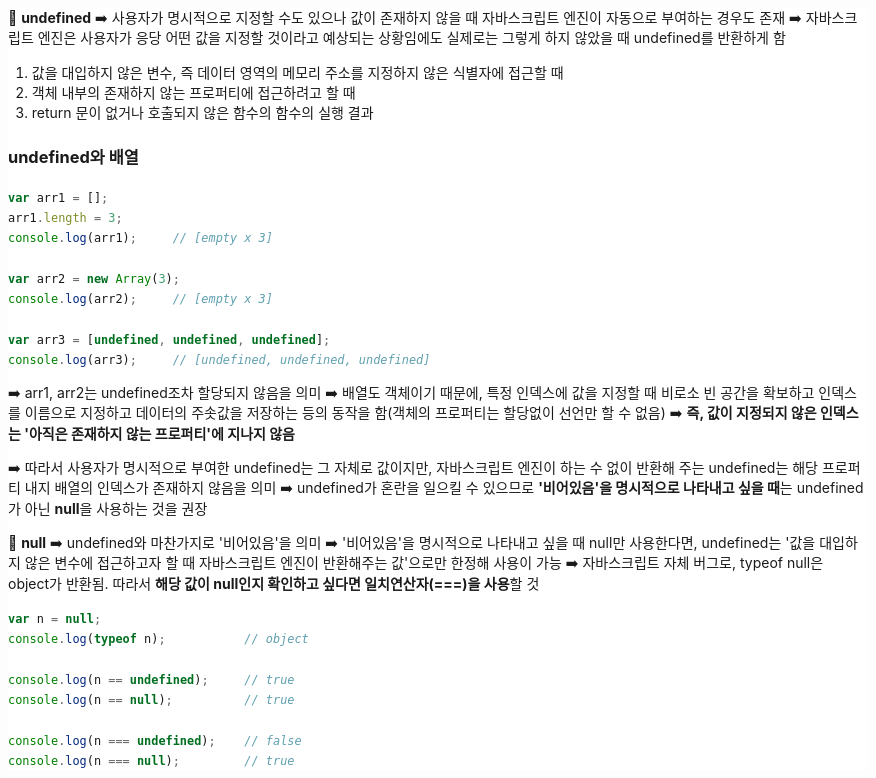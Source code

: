 

🔹 **undefined**
➡️ 사용자가 명시적으로 지정할 수도 있으나 값이 존재하지 않을 때 자바스크립트 엔진이 자동으로 부여하는 경우도 존재
➡️ 자바스크립트 엔진은 사용자가 응당 어떤 값을 지정할 것이라고 예상되는 상황임에도 실제로는 그렇게 하지 않았을 때 undefined를 반환하게 함

 1. 값을 대입하지 않은 변수, 즉 데이터 영역의 메모리 주소를 지정하지 않은 식별자에 접근할 때
 2. 객체 내부의 존재하지 않는 프로퍼티에 접근하려고 할 때
 3. return 문이 없거나 호출되지 않은 함수의 함수의 실행 결과



### undefined와 배열

```javascript
var arr1 = [];
arr1.length = 3;
console.log(arr1);     // [empty x 3]

var arr2 = new Array(3);
console.log(arr2);     // [empty x 3]

var arr3 = [undefined, undefined, undefined];
console.log(arr3);     // [undefined, undefined, undefined]
```

➡️ arr1, arr2는 undefined조차 할당되지 않음을 의미
➡️ 배열도 객체이기 때문에, 특정 인덱스에 값을 지정할 때 비로소 빈 공간을 확보하고 인덱스를 이름으로 지정하고 데이터의 주솟값을 저장하는 등의 동작을 함(객체의 프로퍼티는 할당없이 선언만 할 수 없음)
➡️ **즉, 값이 지정되지 않은 인덱스는 '아직은 존재하지 않는 프로퍼티'에 지나지 않음**

➡️ 따라서 사용자가 명시적으로 부여한 undefined는 그 자체로 값이지만, 
자바스크립트 엔진이 하는 수 없이 반환해 주는 undefined는 해당 프로퍼티 내지 배열의 인덱스가 존재하지 않음을 의미
➡️ undefined가 혼란을 일으킬 수 있으므로 **'비어있음'을 명시적으로 나타내고 싶을 때**는 undefined가 아닌 **null**을 사용하는 것을 권장



🔹 **null**
➡️ undefined와 마찬가지로 '비어있음'을 의미
➡️ '비어있음'을 명시적으로 나타내고 싶을 때 null만 사용한다면, undefined는 '값을 대입하지 않은 변수에 접근하고자 할 때 자바스크립트 엔진이 반환해주는 값'으로만 한정해 사용이 가능
➡️ 자바스크립트 자체 버그로, typeof null은 object가 반환됨. 
따라서 **해당 값이 null인지 확인하고 싶다면 일치연산자(===)을 사용**할 것

```javascript
var n = null;
console.log(typeof n);           // object

console.log(n == undefined);     // true
console.log(n == null);          // true

console.log(n === undefined);    // false
console.log(n === null);         // true 
```
